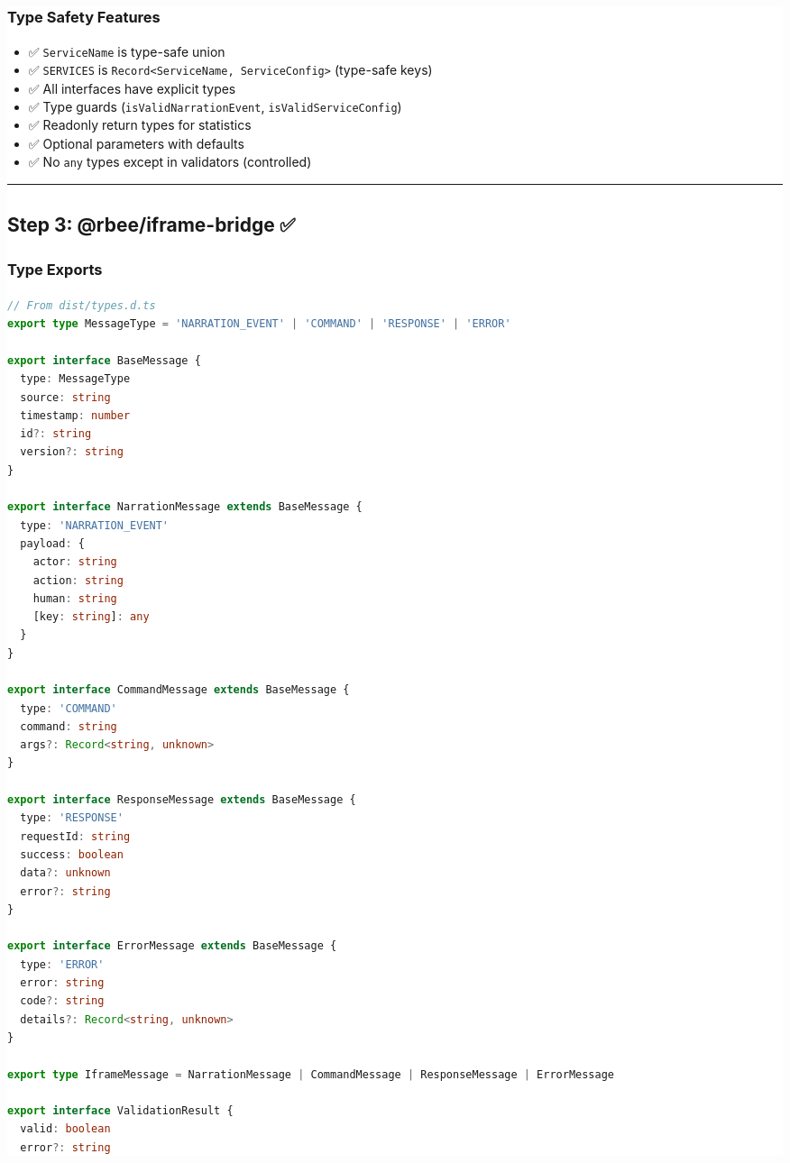 ### Type Safety Features
- ✅ `ServiceName` is type-safe union
- ✅ `SERVICES` is `Record<ServiceName, ServiceConfig>` (type-safe keys)
- ✅ All interfaces have explicit types
- ✅ Type guards (`isValidNarrationEvent`, `isValidServiceConfig`)
- ✅ Readonly return types for statistics
- ✅ Optional parameters with defaults
- ✅ No `any` types except in validators (controlled)

---

## Step 3: @rbee/iframe-bridge ✅

### Type Exports
```typescript
// From dist/types.d.ts
export type MessageType = 'NARRATION_EVENT' | 'COMMAND' | 'RESPONSE' | 'ERROR'

export interface BaseMessage {
  type: MessageType
  source: string
  timestamp: number
  id?: string
  version?: string
}

export interface NarrationMessage extends BaseMessage {
  type: 'NARRATION_EVENT'
  payload: {
    actor: string
    action: string
    human: string
    [key: string]: any
  }
}

export interface CommandMessage extends BaseMessage {
  type: 'COMMAND'
  command: string
  args?: Record<string, unknown>
}

export interface ResponseMessage extends BaseMessage {
  type: 'RESPONSE'
  requestId: string
  success: boolean
  data?: unknown
  error?: string
}

export interface ErrorMessage extends BaseMessage {
  type: 'ERROR'
  error: string
  code?: string
  details?: Record<string, unknown>
}

export type IframeMessage = NarrationMessage | CommandMessage | ResponseMessage | ErrorMessage

export interface ValidationResult {
  valid: boolean
  error?: string
```